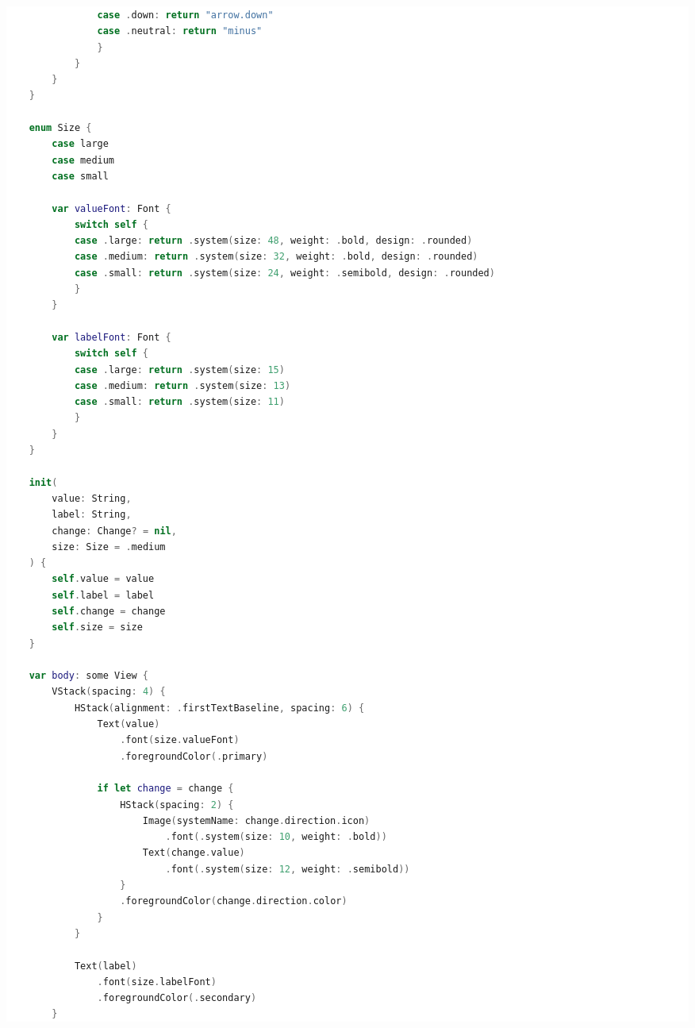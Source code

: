 ```swift
                case .down: return "arrow.down"
                case .neutral: return "minus"
                }
            }
        }
    }
    
    enum Size {
        case large
        case medium
        case small
        
        var valueFont: Font {
            switch self {
            case .large: return .system(size: 48, weight: .bold, design: .rounded)
            case .medium: return .system(size: 32, weight: .bold, design: .rounded)
            case .small: return .system(size: 24, weight: .semibold, design: .rounded)
            }
        }
        
        var labelFont: Font {
            switch self {
            case .large: return .system(size: 15)
            case .medium: return .system(size: 13)
            case .small: return .system(size: 11)
            }
        }
    }
    
    init(
        value: String,
        label: String,
        change: Change? = nil,
        size: Size = .medium
    ) {
        self.value = value
        self.label = label
        self.change = change
        self.size = size
    }
    
    var body: some View {
        VStack(spacing: 4) {
            HStack(alignment: .firstTextBaseline, spacing: 6) {
                Text(value)
                    .font(size.valueFont)
                    .foregroundColor(.primary)
                
                if let change = change {
                    HStack(spacing: 2) {
                        Image(systemName: change.direction.icon)
                            .font(.system(size: 10, weight: .bold))
                        Text(change.value)
                            .font(.system(size: 12, weight: .semibold))
                    }
                    .foregroundColor(change.direction.color)
                }
            }
            
            Text(label)
                .font(size.labelFont)
                .foregroundColor(.secondary)
        }
```